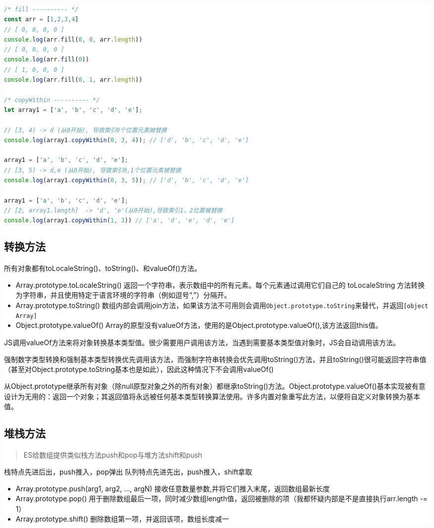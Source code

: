 ```javascript
/* fill ---------- */
const arr = [1,2,3,4]
// [ 0, 0, 0, 0 ]
console.log(arr.fill(0, 0, arr.length))
// [ 0, 0, 0, 0 ]
console.log(arr.fill(0))
// [ 1, 0, 0, 0 ]
console.log(arr.fill(0, 1, arr.length))

/* copyWithin ---------- */
let array1 = ['a', 'b', 'c', 'd', 'e'];

// [3, 4) -> d (从0开始), 导致索引0个位置元素被替换
console.log(array1.copyWithin(0, 3, 4)); // ['d', 'b', 'c', 'd', 'e']

array1 = ['a', 'b', 'c', 'd', 'e'];
// [3, 5) -> d,e (从0开始), 导致索引0,1个位置元素被替换
console.log(array1.copyWithin(0, 3, 5)); // ['d', 'b', 'c', 'd', 'e']

array1 = ['a', 'b', 'c', 'd', 'e'];
// [2, array1.length]  -> 'd', 'e'(从0开始),导致索引1，2位置被替换
console.log(array1.copyWithin(1, 3)) // ['a', 'd', 'e', 'd', 'e']
```

## 转换方法

所有对象都有toLocaleString()、toString()、和valueOf()方法。

- Array.prototype.toLocaleString() 返回一个字符串，表示数组中的所有元素。每个元素通过调用它们自己的 toLocaleString 方法转换为字符串，并且使用特定于语言环境的字符串（例如逗号“,”）分隔开。
- Array.prototype.toString() 数组内部会调用join方法，如果该方法不可用则会调用`Object.prototype.toString`来替代，并返回`[object Array]`
- Object.prototype.valueOf() Array的原型没有valueOf方法，使用的是Object.prototype.valueOf(),该方法返回this值。

JS调用valueOf方法来将对象转换基本类型值。很少需要用户调用该方法，当遇到需要基本类型值对象时，JS会自动调用该方法。

强制数字类型转换和强制基本类型转换优先调用该方法，而强制字符串转换会优先调用toString()方法，并且toString()很可能返回字符串值（甚至对Object.prototype.toString基本也是如此），因此这种情况下不会调用valueOf()

从Object.prototype继承所有对象（除null原型对象之外的所有对象）都继承toString()方法。Object.prototype.valueOf()基本实现被有意设计为无用的：返回一个对象；其返回值将永远被任何基本类型转换算法使用。许多内置对象重写此方法，以便将自定义对象转换为基本值。


## 堆栈方法

> ES给数组提供类似栈方法push和pop与堆方法shift和push

栈特点先进后出，push推入，pop弹出
队列特点先进先出，push推入，shift拿取

- Array.prototype.push(arg1, arg2, ..., argN) 接收任意数量参数,并将它们推入末尾，返回数组最新长度
- Array.prototype.pop() 用于删除数组最后一项，同时减少数组length值，返回被删除的项（我都怀疑内部是不是直接执行arr.length -= 1）
- Array.prototype.shift() 删除数组第一项，并返回该项，数组长度减一
